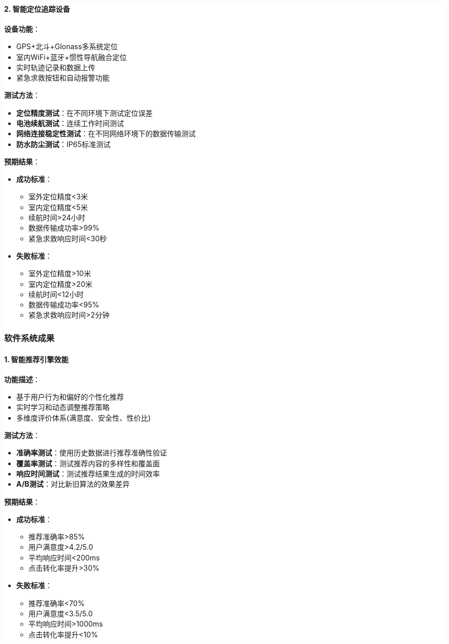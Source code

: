 #### 2. **智能定位追踪设备**

**设备功能**：
- GPS+北斗+Glonass多系统定位
- 室内WiFi+蓝牙+惯性导航融合定位
- 实时轨迹记录和数据上传
- 紧急求救按钮和自动报警功能

**测试方法**：
- **定位精度测试**：在不同环境下测试定位误差
- **电池续航测试**：连续工作时间测试
- **网络连接稳定性测试**：在不同网络环境下的数据传输测试
- **防水防尘测试**：IP65标准测试

**预期结果**：
- **成功标准**：
  - 室外定位精度<3米
  - 室内定位精度<5米
  - 续航时间>24小时
  - 数据传输成功率>99%
  - 紧急求救响应时间<30秒

- **失败标准**：
  - 室外定位精度>10米
  - 室内定位精度>20米
  - 续航时间<12小时
  - 数据传输成功率<95%
  - 紧急求救响应时间>2分钟

### 软件系统成果

#### 1. **智能推荐引擎效能**

**功能描述**：
- 基于用户行为和偏好的个性化推荐
- 实时学习和动态调整推荐策略
- 多维度评价体系(满意度、安全性、性价比)

**测试方法**：
- **准确率测试**：使用历史数据进行推荐准确性验证
- **覆盖率测试**：测试推荐内容的多样性和覆盖面
- **响应时间测试**：测试推荐结果生成的时间效率
- **A/B测试**：对比新旧算法的效果差异

**预期结果**：
- **成功标准**：
  - 推荐准确率>85%
  - 用户满意度>4.2/5.0
  - 平均响应时间<200ms
  - 点击转化率提升>30%

- **失败标准**：
  - 推荐准确率<70%
  - 用户满意度<3.5/5.0
  - 平均响应时间>1000ms
  - 点击转化率提升<10%
